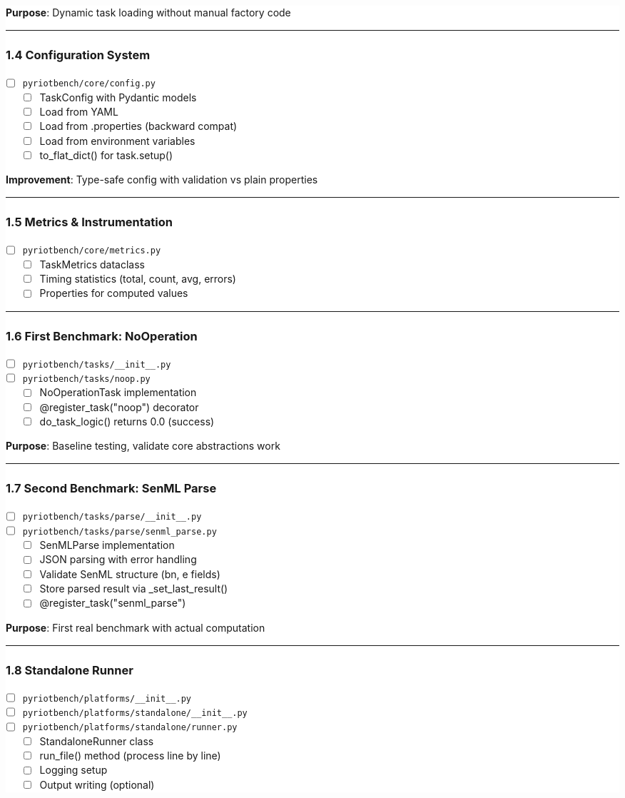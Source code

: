 **Purpose**: Dynamic task loading without manual factory code

---

### 1.4 Configuration System
- [ ] `pyriotbench/core/config.py`
  - [ ] TaskConfig with Pydantic models
  - [ ] Load from YAML
  - [ ] Load from .properties (backward compat)
  - [ ] Load from environment variables
  - [ ] to_flat_dict() for task.setup()

**Improvement**: Type-safe config with validation vs plain properties

---

### 1.5 Metrics & Instrumentation
- [ ] `pyriotbench/core/metrics.py`
  - [ ] TaskMetrics dataclass
  - [ ] Timing statistics (total, count, avg, errors)
  - [ ] Properties for computed values

---

### 1.6 First Benchmark: NoOperation
- [ ] `pyriotbench/tasks/__init__.py`
- [ ] `pyriotbench/tasks/noop.py`
  - [ ] NoOperationTask implementation
  - [ ] @register_task("noop") decorator
  - [ ] do_task_logic() returns 0.0 (success)

**Purpose**: Baseline testing, validate core abstractions work

---

### 1.7 Second Benchmark: SenML Parse
- [ ] `pyriotbench/tasks/parse/__init__.py`
- [ ] `pyriotbench/tasks/parse/senml_parse.py`
  - [ ] SenMLParse implementation
  - [ ] JSON parsing with error handling
  - [ ] Validate SenML structure (bn, e fields)
  - [ ] Store parsed result via _set_last_result()
  - [ ] @register_task("senml_parse")

**Purpose**: First real benchmark with actual computation

---

### 1.8 Standalone Runner
- [ ] `pyriotbench/platforms/__init__.py`
- [ ] `pyriotbench/platforms/standalone/__init__.py`
- [ ] `pyriotbench/platforms/standalone/runner.py`
  - [ ] StandaloneRunner class
  - [ ] run_file() method (process line by line)
  - [ ] Logging setup
  - [ ] Output writing (optional)
